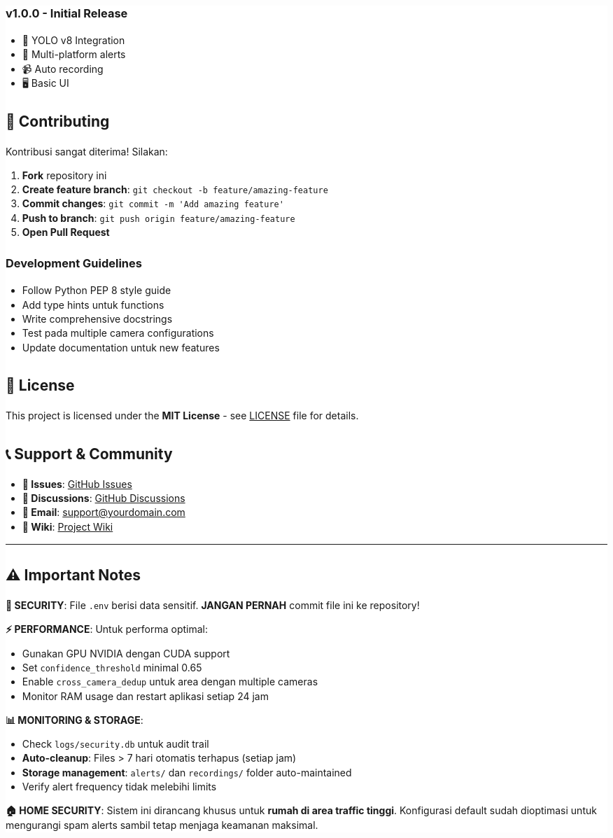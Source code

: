 ### v1.0.0 - Initial Release
- 🎯 YOLO v8 Integration
- 📱 Multi-platform alerts
- 📹 Auto recording
- 🖥️ Basic UI

## 🤝 Contributing

Kontribusi sangat diterima! Silakan:

1. **Fork** repository ini
2. **Create feature branch**: `git checkout -b feature/amazing-feature`
3. **Commit changes**: `git commit -m 'Add amazing feature'`
4. **Push to branch**: `git push origin feature/amazing-feature`
5. **Open Pull Request**

### Development Guidelines
- Follow Python PEP 8 style guide
- Add type hints untuk functions
- Write comprehensive docstrings
- Test pada multiple camera configurations
- Update documentation untuk new features

## 📄 License

This project is licensed under the **MIT License** - see [LICENSE](LICENSE) file for details.

## 📞 Support & Community

- **🐛 Issues**: [GitHub Issues](https://github.com/yourusername/cctv-viewer-ipcam-py/issues)
- **💬 Discussions**: [GitHub Discussions](https://github.com/yourusername/cctv-viewer-ipcam-py/discussions)
- **📧 Email**: support@yourdomain.com
- **📖 Wiki**: [Project Wiki](https://github.com/yourusername/cctv-viewer-ipcam-py/wiki)

---

## ⚠️ Important Notes

**🔐 SECURITY**: File `.env` berisi data sensitif. **JANGAN PERNAH** commit file ini ke repository!

**⚡ PERFORMANCE**: Untuk performa optimal:
- Gunakan GPU NVIDIA dengan CUDA support
- Set `confidence_threshold` minimal 0.65
- Enable `cross_camera_dedup` untuk area dengan multiple cameras
- Monitor RAM usage dan restart aplikasi setiap 24 jam

**📊 MONITORING & STORAGE**:
- Check `logs/security.db` untuk audit trail
- **Auto-cleanup**: Files > 7 hari otomatis terhapus (setiap jam)
- **Storage management**: `alerts/` dan `recordings/` folder auto-maintained
- Verify alert frequency tidak melebihi limits

**🏠 HOME SECURITY**: Sistem ini dirancang khusus untuk **rumah di area traffic tinggi**. Konfigurasi default sudah dioptimasi untuk mengurangi spam alerts sambil tetap menjaga keamanan maksimal.
